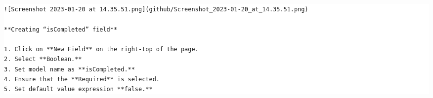     ![Screenshot 2023-01-20 at 14.35.51.png](github/Screenshot_2023-01-20_at_14.35.51.png)
    
    **Creating “isCompleted” field**
    
    1. Click on **New Field** on the right-top of the page.
    2. Select **Boolean.**
    3. Set model name as **isCompleted.**
    4. Ensure that the **Required** is selected.
    5. Set default value expression **false.**
        